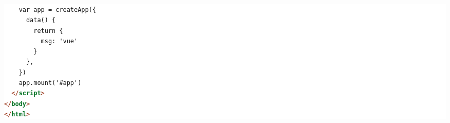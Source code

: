```html
    var app = createApp({
      data() {
        return {
          msg: 'vue'
        }
      },
    })
    app.mount('#app')
  </script>
</body>
</html>
```